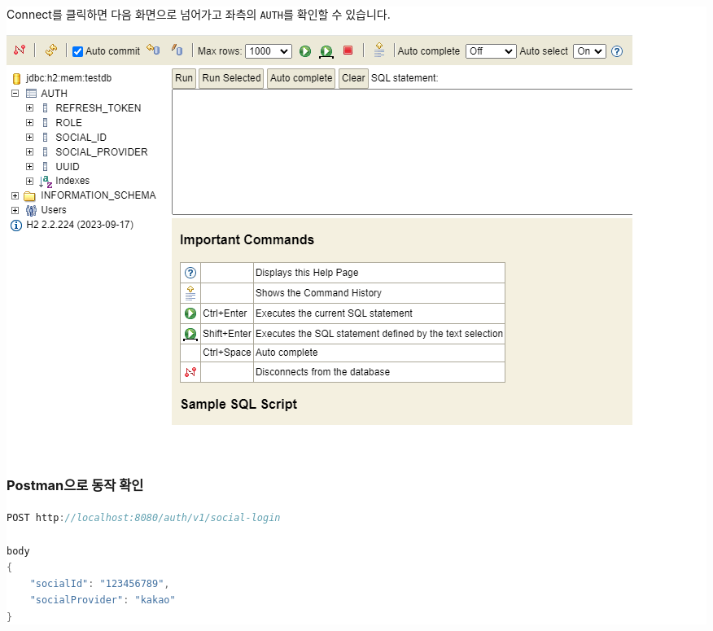 Connect를 클릭하면 다음 화면으로 넘어가고 좌측의 `AUTH`를 확인할 수 있습니다.  

![008.png](../../assets/images/posts_img/shapeup/subject02-03.png)

<br>

### Postman으로 동작 확인

```java
POST http://localhost:8080/auth/v1/social-login

body
{
    "socialId": "123456789",
    "socialProvider": "kakao"
}
```

